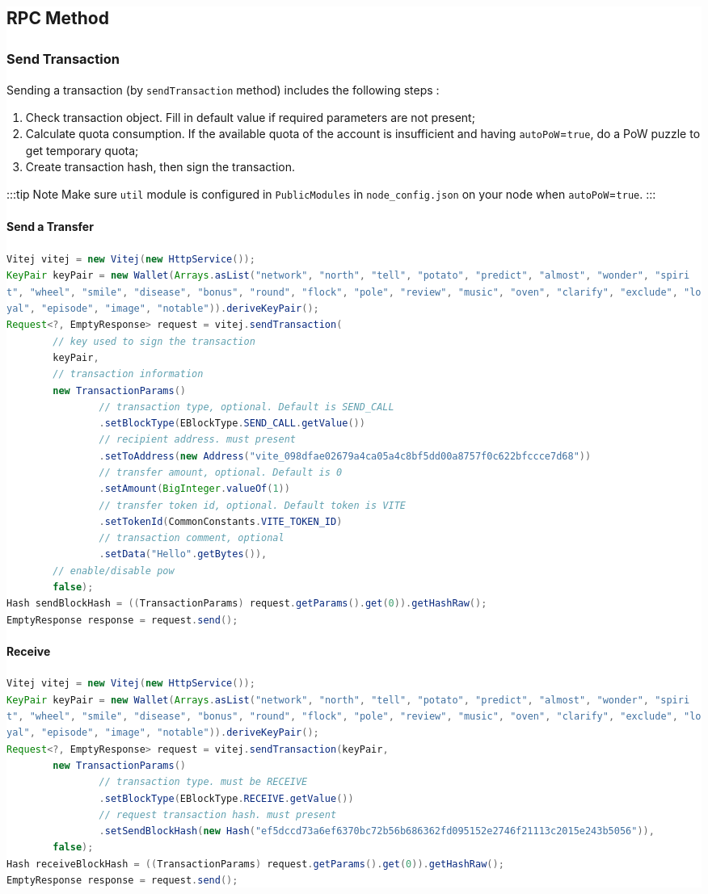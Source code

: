 ## RPC Method

### Send Transaction

Sending a transaction (by `sendTransaction` method) includes the following steps :
1. Check transaction object. Fill in default value if required parameters are not present;
2. Calculate quota consumption. If the available quota of the account is insufficient and having `autoPoW`=`true`, do a PoW puzzle to get temporary quota;
3. Create transaction hash, then sign the transaction.

:::tip Note
Make sure `util` module is configured in `PublicModules` in `node_config.json` on your node when `autoPoW`=`true`.
:::

#### Send a Transfer
```java
Vitej vitej = new Vitej(new HttpService());
KeyPair keyPair = new Wallet(Arrays.asList("network", "north", "tell", "potato", "predict", "almost", "wonder", "spirit", "wheel", "smile", "disease", "bonus", "round", "flock", "pole", "review", "music", "oven", "clarify", "exclude", "loyal", "episode", "image", "notable")).deriveKeyPair();
Request<?, EmptyResponse> request = vitej.sendTransaction(
        // key used to sign the transaction
        keyPair,
        // transaction information
        new TransactionParams()
                // transaction type, optional. Default is SEND_CALL
                .setBlockType(EBlockType.SEND_CALL.getValue())
                // recipient address. must present
                .setToAddress(new Address("vite_098dfae02679a4ca05a4c8bf5dd00a8757f0c622bfccce7d68"))
                // transfer amount, optional. Default is 0
                .setAmount(BigInteger.valueOf(1))
                // transfer token id, optional. Default token is VITE
                .setTokenId(CommonConstants.VITE_TOKEN_ID)
                // transaction comment, optional
                .setData("Hello".getBytes()),
        // enable/disable pow
        false);
Hash sendBlockHash = ((TransactionParams) request.getParams().get(0)).getHashRaw();
EmptyResponse response = request.send();
```

#### Receive

```java
Vitej vitej = new Vitej(new HttpService());
KeyPair keyPair = new Wallet(Arrays.asList("network", "north", "tell", "potato", "predict", "almost", "wonder", "spirit", "wheel", "smile", "disease", "bonus", "round", "flock", "pole", "review", "music", "oven", "clarify", "exclude", "loyal", "episode", "image", "notable")).deriveKeyPair();
Request<?, EmptyResponse> request = vitej.sendTransaction(keyPair,
        new TransactionParams()
                // transaction type. must be RECEIVE
                .setBlockType(EBlockType.RECEIVE.getValue())
                // request transaction hash. must present
                .setSendBlockHash(new Hash("ef5dccd73a6ef6370bc72b56b686362fd095152e2746f21113c2015e243b5056")),
        false);
Hash receiveBlockHash = ((TransactionParams) request.getParams().get(0)).getHashRaw();
EmptyResponse response = request.send();
```
